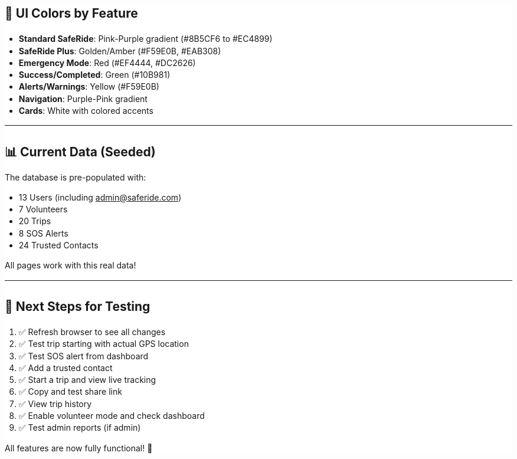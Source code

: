 
## 🎨 UI Colors by Feature

- **Standard SafeRide**: Pink-Purple gradient (#8B5CF6 to #EC4899)
- **SafeRide Plus**: Golden/Amber (#F59E0B, #EAB308)
- **Emergency Mode**: Red (#EF4444, #DC2626)
- **Success/Completed**: Green (#10B981)
- **Alerts/Warnings**: Yellow (#F59E0B)
- **Navigation**: Purple-Pink gradient
- **Cards**: White with colored accents

---

## 📊 Current Data (Seeded)

The database is pre-populated with:
- 13 Users (including admin@saferide.com)
- 7 Volunteers
- 20 Trips
- 8 SOS Alerts
- 24 Trusted Contacts

All pages work with this real data!

---

## 🚀 Next Steps for Testing

1. ✅ Refresh browser to see all changes
2. ✅ Test trip starting with actual GPS location
3. ✅ Test SOS alert from dashboard
4. ✅ Add a trusted contact
5. ✅ Start a trip and view live tracking
6. ✅ Copy and test share link
7. ✅ View trip history
8. ✅ Enable volunteer mode and check dashboard
9. ✅ Test admin reports (if admin)

All features are now fully functional! 🎉
